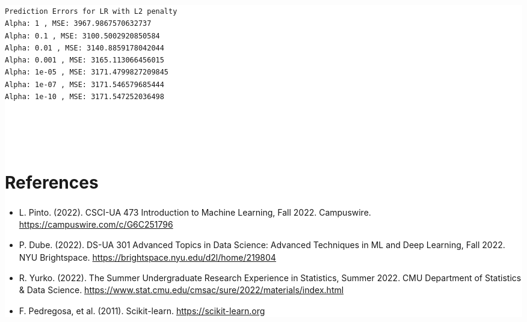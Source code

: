     Prediction Errors for LR with L2 penalty
    Alpha: 1 , MSE: 3967.9867570632737
    Alpha: 0.1 , MSE: 3100.5002920850584
    Alpha: 0.01 , MSE: 3140.8859178042044
    Alpha: 0.001 , MSE: 3165.113066456015
    Alpha: 1e-05 , MSE: 3171.4799827209845
    Alpha: 1e-07 , MSE: 3171.546579685444
    Alpha: 1e-10 , MSE: 3171.547252036498

<br />
<br />
<br />

# References

- L. Pinto. (2022). CSCI-UA 473 Introduction to Machine Learning, Fall 2022. Campuswire. https://campuswire.com/c/G6C251796

- P. Dube. (2022). DS-UA 301 Advanced Topics in Data Science: Advanced Techniques in ML and Deep Learning, Fall 2022. NYU Brightspace. https://brightspace.nyu.edu/d2l/home/219804

- R. Yurko. (2022). The Summer Undergraduate Research Experience in Statistics, Summer 2022. CMU Department of Statistics & Data Science. https://www.stat.cmu.edu/cmsac/sure/2022/materials/index.html

- F. Pedregosa, et al. (2011). Scikit-learn. https://scikit-learn.org
